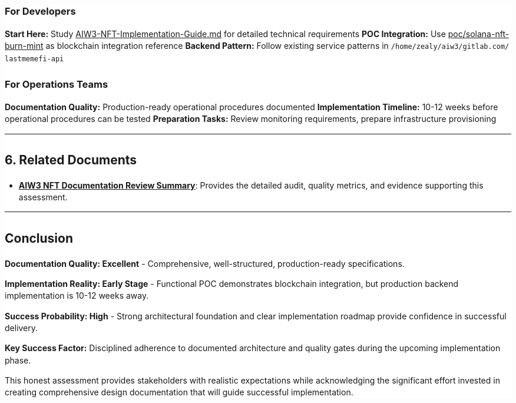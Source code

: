 ### For Developers
**Start Here:** Study [AIW3-NFT-Implementation-Guide.md](file:///home/zealy/github.com/ljg-cqu/aiw3-nft-solana/docs/AIW3-NFT-Implementation-Guide.md) for detailed technical requirements
**POC Integration:** Use [poc/solana-nft-burn-mint](file:///home/zealy/github.com/ljg-cqu/aiw3-nft-solana/poc/solana-nft-burn-mint) as blockchain integration reference
**Backend Pattern:** Follow existing service patterns in `/home/zealy/aiw3/gitlab.com/lastmemefi-api`

### For Operations Teams
**Documentation Quality:** Production-ready operational procedures documented
**Implementation Timeline:** 10-12 weeks before operational procedures can be tested
**Preparation Tasks:** Review monitoring requirements, prepare infrastructure provisioning

---

## 6. Related Documents

- **[AIW3 NFT Documentation Review Summary](./AIW3-NFT-Documentation-Review-Summary.md)**: Provides the detailed audit, quality metrics, and evidence supporting this assessment.

---

## Conclusion

**Documentation Quality: Excellent** - Comprehensive, well-structured, production-ready specifications.

**Implementation Reality: Early Stage** - Functional POC demonstrates blockchain integration, but production backend implementation is 10-12 weeks away.

**Success Probability: High** - Strong architectural foundation and clear implementation roadmap provide confidence in successful delivery.

**Key Success Factor:** Disciplined adherence to documented architecture and quality gates during the upcoming implementation phase.

This honest assessment provides stakeholders with realistic expectations while acknowledging the significant effort invested in creating comprehensive design documentation that will guide successful implementation.
